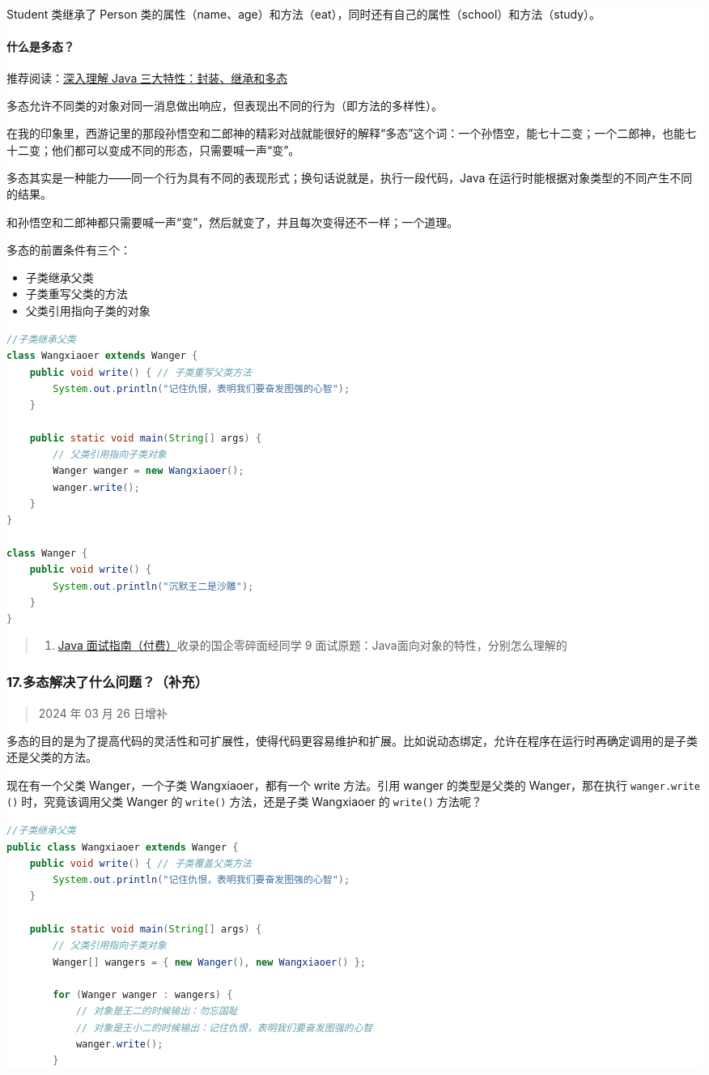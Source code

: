 Student 类继承了 Person 类的属性（name、age）和方法（eat），同时还有自己的属性（school）和方法（study）。

#### 什么是多态？

推荐阅读：[深入理解 Java 三大特性：封装、继承和多态](https://javabetter.cn/oo/encapsulation-inheritance-polymorphism.html)

多态允许不同类的对象对同一消息做出响应，但表现出不同的行为（即方法的多样性）。

在我的印象里，西游记里的那段孙悟空和二郎神的精彩对战就能很好的解释“多态”这个词：一个孙悟空，能七十二变；一个二郎神，也能七十二变；他们都可以变成不同的形态，只需要喊一声“变”。

多态其实是一种能力——同一个行为具有不同的表现形式；换句话说就是，执行一段代码，Java 在运行时能根据对象类型的不同产生不同的结果。

和孙悟空和二郎神都只需要喊一声“变”，然后就变了，并且每次变得还不一样；一个道理。

多态的前置条件有三个：

- 子类继承父类
- 子类重写父类的方法
- 父类引用指向子类的对象

```java
//子类继承父类
class Wangxiaoer extends Wanger {
    public void write() { // 子类重写父类方法
        System.out.println("记住仇恨，表明我们要奋发图强的心智");
    }

    public static void main(String[] args) {
        // 父类引用指向子类对象
        Wanger wanger = new Wangxiaoer();
        wanger.write();
    }
}

class Wanger {
    public void write() {
        System.out.println("沉默王二是沙雕");
    }
}
```

> 1. [Java 面试指南（付费）](https://javabetter.cn/zhishixingqiu/mianshi.html)收录的国企零碎面经同学 9 面试原题：Java面向对象的特性，分别怎么理解的

### 17.多态解决了什么问题？（补充）

> 2024 年 03 月 26 日增补

多态的目的是为了提高代码的灵活性和可扩展性，使得代码更容易维护和扩展。比如说动态绑定，允许在程序在运行时再确定调用的是子类还是父类的方法。

现在有一个父类 Wanger，一个子类 Wangxiaoer，都有一个 write 方法。引用 wanger 的类型是父类的 Wanger，那在执行 `wanger.write()` 时，究竟该调用父类 Wanger 的 `write()` 方法，还是子类 Wangxiaoer 的 `write()` 方法呢？

```java
//子类继承父类
public class Wangxiaoer extends Wanger {
    public void write() { // 子类覆盖父类方法
        System.out.println("记住仇恨，表明我们要奋发图强的心智");
    }

    public static void main(String[] args) {
        // 父类引用指向子类对象
        Wanger[] wangers = { new Wanger(), new Wangxiaoer() };

        for (Wanger wanger : wangers) {
            // 对象是王二的时候输出：勿忘国耻
            // 对象是王小二的时候输出：记住仇恨，表明我们要奋发图强的心智
            wanger.write();
        }
```